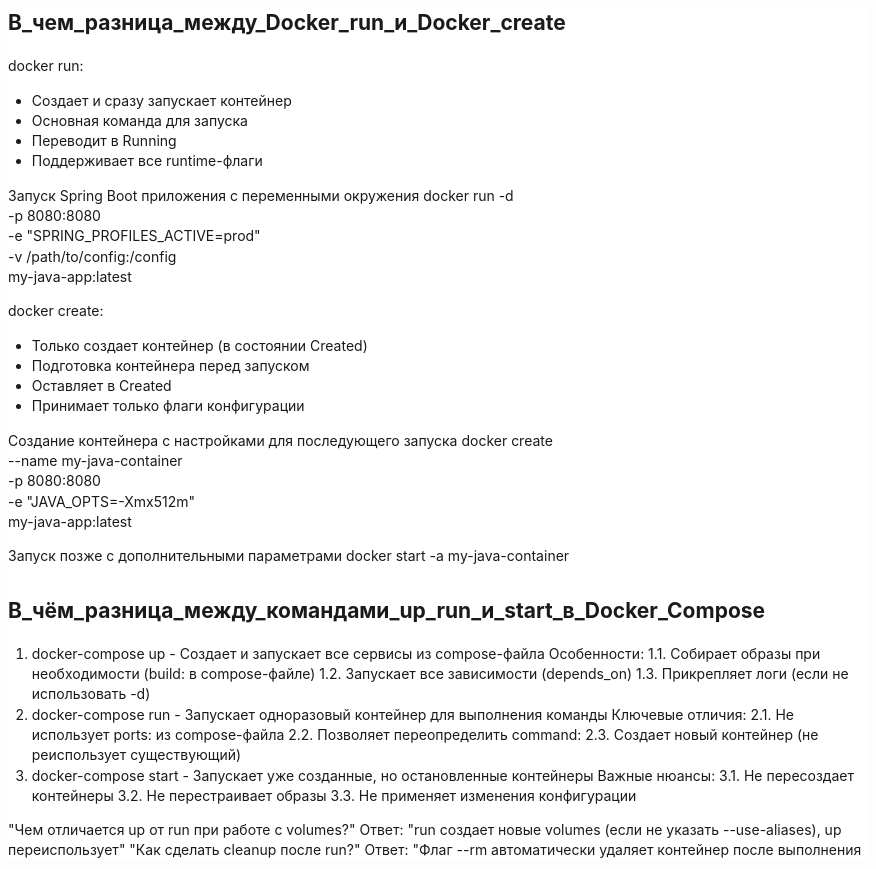 ## В_чем_разница_между_Docker_run_и_Docker_create

docker run:
- Создает и сразу запускает контейнер
- Основная команда для запуска
- Переводит в Running
- Поддерживает все runtime-флаги

Запуск Spring Boot приложения с переменными окружения
docker run -d \
-p 8080:8080 \
-e "SPRING_PROFILES_ACTIVE=prod" \
-v /path/to/config:/config \
my-java-app:latest

docker create:
- Только создает контейнер (в состоянии Created)
- Подготовка контейнера перед запуском
- Оставляет в Created
- Принимает только флаги конфигурации

Создание контейнера с настройками для последующего запуска
docker create \
--name my-java-container \
-p 8080:8080 \
-e "JAVA_OPTS=-Xmx512m" \
my-java-app:latest

Запуск позже с дополнительными параметрами
docker start -a my-java-container

## В_чём_разница_между_командами_up_run_и_start_в_Docker_Compose

1. docker-compose up - Создает и запускает все сервисы из compose-файла
   Особенности:
   1.1. Собирает образы при необходимости (build: в compose-файле)
   1.2. Запускает все зависимости (depends_on)
   1.3. Прикрепляет логи (если не использовать -d)
2. docker-compose run - Запускает одноразовый контейнер для выполнения команды
   Ключевые отличия:
   2.1. Не использует ports: из compose-файла
   2.2. Позволяет переопределить command:
   2.3. Создает новый контейнер (не реиспользует существующий)
3. docker-compose start - Запускает уже созданные, но остановленные контейнеры
   Важные нюансы:
   3.1. Не пересоздает контейнеры
   3.2. Не перестраивает образы
   3.3. Не применяет изменения конфигурации

"Чем отличается up от run при работе с volumes?"
Ответ:
"run создает новые volumes (если не указать --use-aliases), up переиспользует"
"Как сделать cleanup после run?"
Ответ:
"Флаг --rm автоматически удаляет контейнер после выполнения
